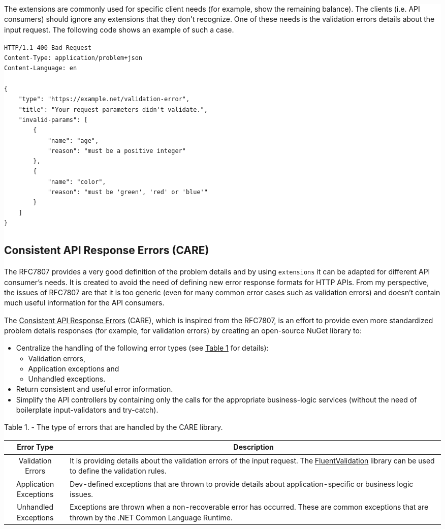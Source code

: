 

The extensions are commonly used for specific client needs (for example, show the remaining balance). The clients (i.e. API consumers) should ignore any extensions that they don't recognize. One of these needs is the validation errors details about the input request. The following code shows an example of such a case.

``` http
HTTP/1.1 400 Bad Request
Content-Type: application/problem+json
Content-Language: en

{
    "type": "https://example.net/validation-error",
    "title": "Your request parameters didn't validate.",
    "invalid-params": [
        {
            "name": "age",
            "reason": "must be a positive integer"
        },
        {
            "name": "color",
            "reason": "must be 'green', 'red' or 'blue'"
        }
    ]
}
```



## Consistent API Response Errors (CARE)

The RFC7807 provides a very good definition of the problem details and by using `extensions` it can be adapted for different API consumer’s needs. It is created to avoid the need of defining new error response formats for HTTP APIs. From my perspective, the issues of RFC7807 are that it is too generic (even for many common error cases such as validation errors) and doesn’t contain much useful information for the API consumers.

The [Consistent API Response Errors](https://www.nuget.org/packages/ConsistentApiResponseErrors/) (CARE), which is inspired from the RFC7807, is an effort to provide even more standardized problem details responses (for example, for validation errors) by creating an open-source NuGet library to:

- Centralize the handling of the following error types (see [Table 1](#table-1) for details):
  - Validation errors,
  - Application exceptions and
  - Unhandled exceptions.
- Return consistent and useful error information.
- Simplify the API controllers by containing only the calls for the appropriate business-logic services (without the need of     boilerplate input-validators and try-catch).

 

Table 1. - The type of errors that are handled by the CARE library.

|     **Error Type**     | **Description**                                              |
| :--------------------: | ------------------------------------------------------------ |
|   Validation Errors    | It is providing details about the validation errors of the  input request. The [FluentValidation](https://fluentvalidation.net/)  library can be used to define the validation rules. |
| Application Exceptions | Dev-defined exceptions that are thrown to provide  details about application-specific or business logic issues. |
|  Unhandled Exceptions  | Exceptions are thrown when a non-recoverable error  has occurred. These are common exceptions that are thrown by the .NET Common  Language Runtime. |
